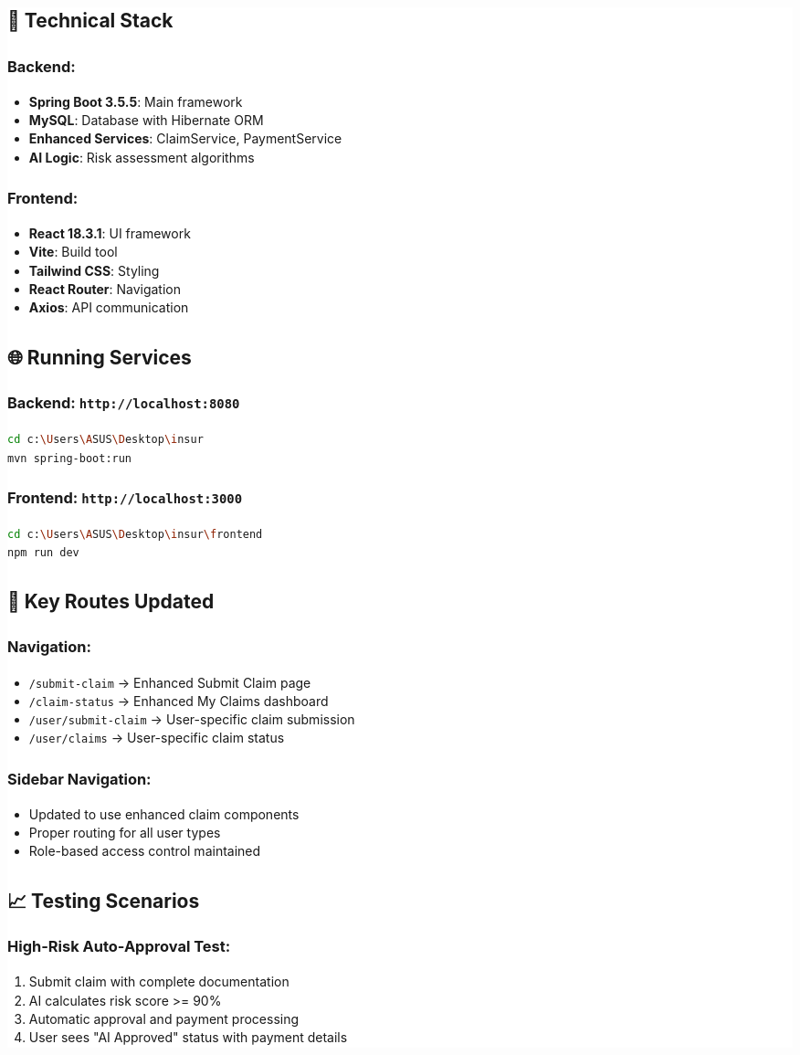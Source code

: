 ## 🔧 Technical Stack

### Backend:
- **Spring Boot 3.5.5**: Main framework
- **MySQL**: Database with Hibernate ORM
- **Enhanced Services**: ClaimService, PaymentService
- **AI Logic**: Risk assessment algorithms

### Frontend:
- **React 18.3.1**: UI framework
- **Vite**: Build tool
- **Tailwind CSS**: Styling
- **React Router**: Navigation
- **Axios**: API communication

## 🌐 Running Services

### Backend: `http://localhost:8080`
```bash
cd c:\Users\ASUS\Desktop\insur
mvn spring-boot:run
```

### Frontend: `http://localhost:3000`
```bash
cd c:\Users\ASUS\Desktop\insur\frontend
npm run dev
```

## 🎯 Key Routes Updated

### Navigation:
- `/submit-claim` → Enhanced Submit Claim page
- `/claim-status` → Enhanced My Claims dashboard
- `/user/submit-claim` → User-specific claim submission
- `/user/claims` → User-specific claim status

### Sidebar Navigation:
- Updated to use enhanced claim components
- Proper routing for all user types
- Role-based access control maintained

## 📈 Testing Scenarios

### High-Risk Auto-Approval Test:
1. Submit claim with complete documentation
2. AI calculates risk score >= 90%
3. Automatic approval and payment processing
4. User sees "AI Approved" status with payment details
